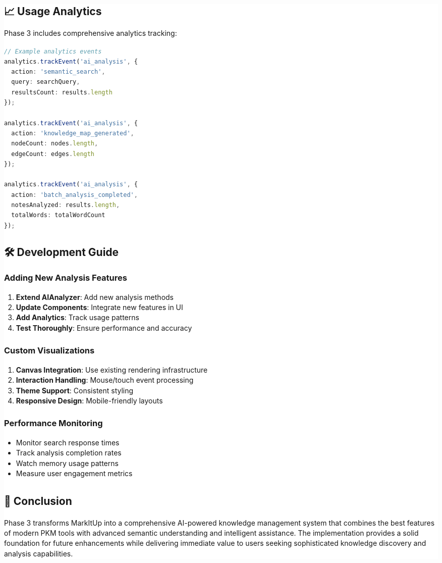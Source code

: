 ## 📈 Usage Analytics

Phase 3 includes comprehensive analytics tracking:

```typescript
// Example analytics events
analytics.trackEvent('ai_analysis', {
  action: 'semantic_search',
  query: searchQuery,
  resultsCount: results.length
});

analytics.trackEvent('ai_analysis', {
  action: 'knowledge_map_generated',
  nodeCount: nodes.length,
  edgeCount: edges.length
});

analytics.trackEvent('ai_analysis', {
  action: 'batch_analysis_completed',
  notesAnalyzed: results.length,
  totalWords: totalWordCount
});
```

## 🛠️ Development Guide

### Adding New Analysis Features

1. **Extend AIAnalyzer**: Add new analysis methods
2. **Update Components**: Integrate new features in UI
3. **Add Analytics**: Track usage patterns
4. **Test Thoroughly**: Ensure performance and accuracy

### Custom Visualizations

1. **Canvas Integration**: Use existing rendering infrastructure
2. **Interaction Handling**: Mouse/touch event processing
3. **Theme Support**: Consistent styling
4. **Responsive Design**: Mobile-friendly layouts

### Performance Monitoring

- Monitor search response times
- Track analysis completion rates
- Watch memory usage patterns
- Measure user engagement metrics

## 🎉 Conclusion

Phase 3 transforms MarkItUp into a comprehensive AI-powered knowledge management system that combines the best features of modern PKM tools with advanced semantic understanding and intelligent assistance. The implementation provides a solid foundation for future enhancements while delivering immediate value to users seeking sophisticated knowledge discovery and analysis capabilities.
